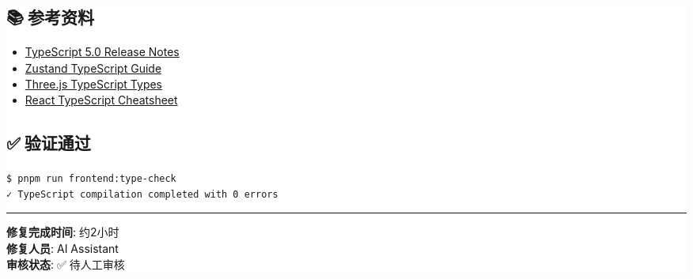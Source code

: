 ## 📚 参考资料

- [TypeScript 5.0 Release Notes](https://www.typescriptlang.org/docs/handbook/release-notes/typescript-5-0.html)
- [Zustand TypeScript Guide](https://docs.pmnd.rs/zustand/guides/typescript)
- [Three.js TypeScript Types](https://threejs.org/docs/#manual/en/introduction/Typescript-setup)
- [React TypeScript Cheatsheet](https://react-typescript-cheatsheet.netlify.app/)

## ✅ 验证通过

```bash
$ pnpm run frontend:type-check
✓ TypeScript compilation completed with 0 errors
```

---

**修复完成时间**: 约2小时  
**修复人员**: AI Assistant  
**审核状态**: ✅ 待人工审核

